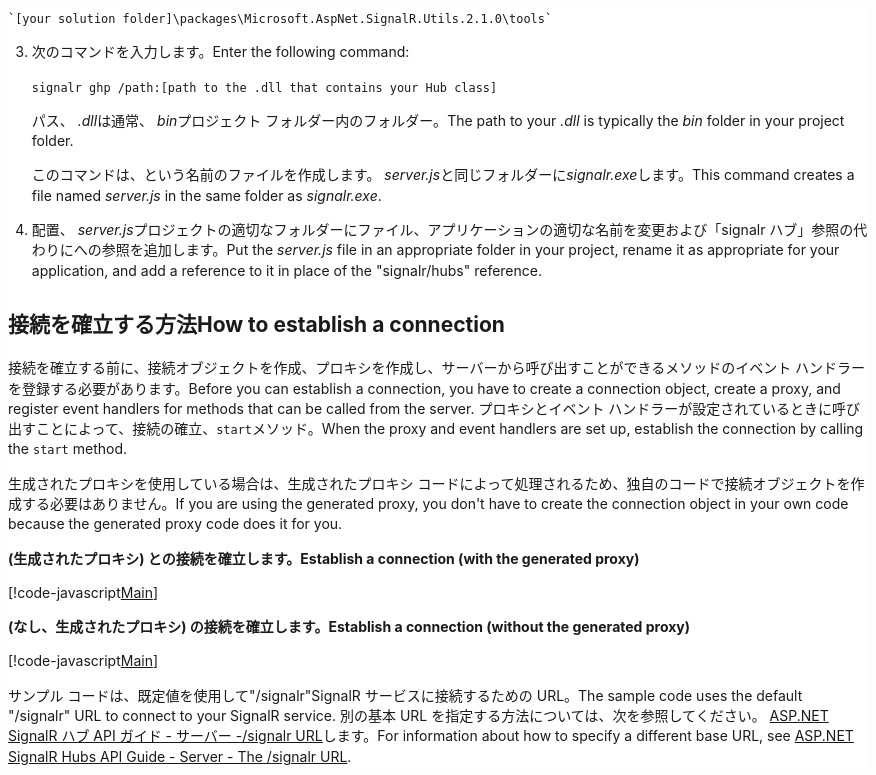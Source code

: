     `[your solution folder]\packages\Microsoft.AspNet.SignalR.Utils.2.1.0\tools`
3. <span data-ttu-id="0f190-188">次のコマンドを入力します。</span><span class="sxs-lookup"><span data-stu-id="0f190-188">Enter the following command:</span></span>

    `signalr ghp /path:[path to the .dll that contains your Hub class]`

    <span data-ttu-id="0f190-189">パス、 *.dll*は通常、 *bin*プロジェクト フォルダー内のフォルダー。</span><span class="sxs-lookup"><span data-stu-id="0f190-189">The path to your *.dll* is typically the *bin* folder in your project folder.</span></span>

    <span data-ttu-id="0f190-190">このコマンドは、という名前のファイルを作成します。 *server.js*と同じフォルダーに*signalr.exe*します。</span><span class="sxs-lookup"><span data-stu-id="0f190-190">This command creates a file named *server.js* in the same folder as *signalr.exe*.</span></span>
4. <span data-ttu-id="0f190-191">配置、 *server.js*プロジェクトの適切なフォルダーにファイル、アプリケーションの適切な名前を変更および「signalr ハブ」参照の代わりにへの参照を追加します。</span><span class="sxs-lookup"><span data-stu-id="0f190-191">Put the *server.js* file in an appropriate folder in your project, rename it as appropriate for your application, and add a reference to it in place of the "signalr/hubs" reference.</span></span>

<a id="establishconnection"></a>

## <a name="how-to-establish-a-connection"></a><span data-ttu-id="0f190-192">接続を確立する方法</span><span class="sxs-lookup"><span data-stu-id="0f190-192">How to establish a connection</span></span>

<span data-ttu-id="0f190-193">接続を確立する前に、接続オブジェクトを作成、プロキシを作成し、サーバーから呼び出すことができるメソッドのイベント ハンドラーを登録する必要があります。</span><span class="sxs-lookup"><span data-stu-id="0f190-193">Before you can establish a connection, you have to create a connection object, create a proxy, and register event handlers for methods that can be called from the server.</span></span> <span data-ttu-id="0f190-194">プロキシとイベント ハンドラーが設定されているときに呼び出すことによって、接続の確立、`start`メソッド。</span><span class="sxs-lookup"><span data-stu-id="0f190-194">When the proxy and event handlers are set up, establish the connection by calling the `start` method.</span></span>

<span data-ttu-id="0f190-195">生成されたプロキシを使用している場合は、生成されたプロキシ コードによって処理されるため、独自のコードで接続オブジェクトを作成する必要はありません。</span><span class="sxs-lookup"><span data-stu-id="0f190-195">If you are using the generated proxy, you don't have to create the connection object in your own code because the generated proxy code does it for you.</span></span>

<a id="nogenconnection"></a>

<span data-ttu-id="0f190-196">**(生成されたプロキシ) との接続を確立します。**</span><span class="sxs-lookup"><span data-stu-id="0f190-196">**Establish a connection (with the generated proxy)**</span></span>

[!code-javascript[Main](hubs-api-guide-javascript-client/samples/sample8.js?highlight=5)]

<span data-ttu-id="0f190-197">**(なし、生成されたプロキシ) の接続を確立します。**</span><span class="sxs-lookup"><span data-stu-id="0f190-197">**Establish a connection (without the generated proxy)**</span></span>

[!code-javascript[Main](hubs-api-guide-javascript-client/samples/sample9.js?highlight=1,6)]

<span data-ttu-id="0f190-198">サンプル コードは、既定値を使用して"/signalr"SignalR サービスに接続するための URL。</span><span class="sxs-lookup"><span data-stu-id="0f190-198">The sample code uses the default "/signalr" URL to connect to your SignalR service.</span></span> <span data-ttu-id="0f190-199">別の基本 URL を指定する方法については、次を参照してください。 [ASP.NET SignalR ハブ API ガイド - サーバー -/signalr URL](hubs-api-guide-server.md#signalrurl)します。</span><span class="sxs-lookup"><span data-stu-id="0f190-199">For information about how to specify a different base URL, see [ASP.NET SignalR Hubs API Guide - Server - The /signalr URL](hubs-api-guide-server.md#signalrurl).</span></span>
